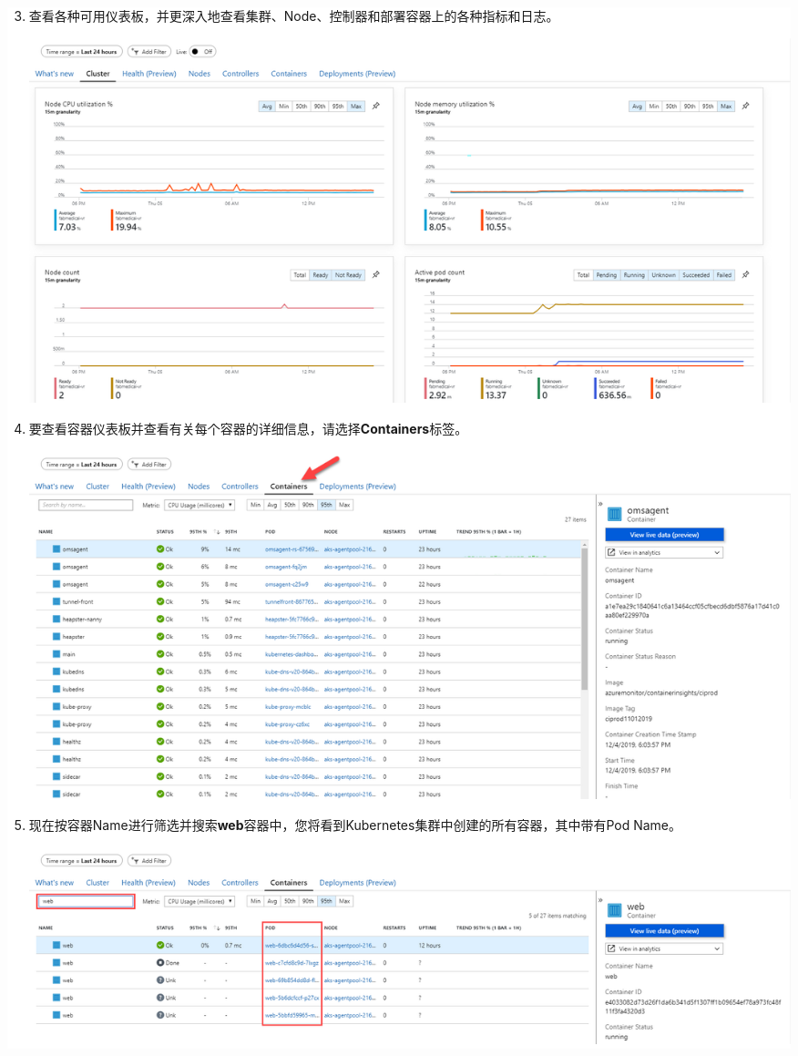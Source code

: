 3.  查看各种可用仪表板，并更深入地查看集群、Node、控制器和部署容器上的各种指标和日志。

    ![In this screenshot, the dashboards and blades are shown. Cluster metrics can be reviewed.](media/Ex2-Task8.3.png "Review the dashboard metrics")

4.  要查看容器仪表板并查看有关每个容器的详细信息，请选择**Containers**标签。

    ![In this screenshot, the various containers information is shown.](media/monitor_1.png "View containers data")

5.  现在按容器Name进行筛选并搜索**web**容器中，您将看到Kubernetes集群中创建的所有容器，其中带有Pod Name。

    ![In this screenshot, the containers are filtered by container named web.](media/monitor_3.png "Filter data by container and web")
